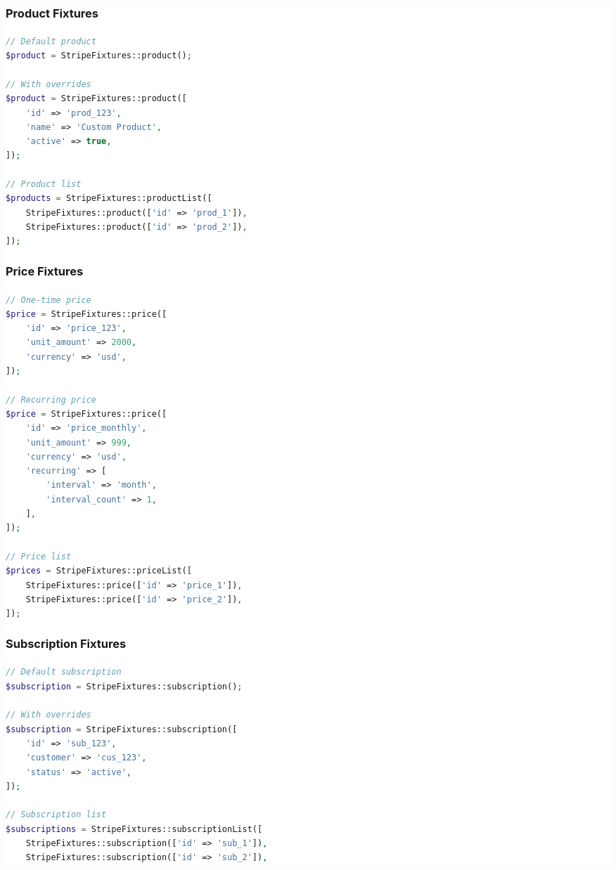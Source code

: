 ### Product Fixtures

```php
// Default product
$product = StripeFixtures::product();

// With overrides
$product = StripeFixtures::product([
    'id' => 'prod_123',
    'name' => 'Custom Product',
    'active' => true,
]);

// Product list
$products = StripeFixtures::productList([
    StripeFixtures::product(['id' => 'prod_1']),
    StripeFixtures::product(['id' => 'prod_2']),
]);
```

### Price Fixtures

```php
// One-time price
$price = StripeFixtures::price([
    'id' => 'price_123',
    'unit_amount' => 2000,
    'currency' => 'usd',
]);

// Recurring price
$price = StripeFixtures::price([
    'id' => 'price_monthly',
    'unit_amount' => 999,
    'currency' => 'usd',
    'recurring' => [
        'interval' => 'month',
        'interval_count' => 1,
    ],
]);

// Price list
$prices = StripeFixtures::priceList([
    StripeFixtures::price(['id' => 'price_1']),
    StripeFixtures::price(['id' => 'price_2']),
]);
```

### Subscription Fixtures

```php
// Default subscription
$subscription = StripeFixtures::subscription();

// With overrides
$subscription = StripeFixtures::subscription([
    'id' => 'sub_123',
    'customer' => 'cus_123',
    'status' => 'active',
]);

// Subscription list
$subscriptions = StripeFixtures::subscriptionList([
    StripeFixtures::subscription(['id' => 'sub_1']),
    StripeFixtures::subscription(['id' => 'sub_2']),
```